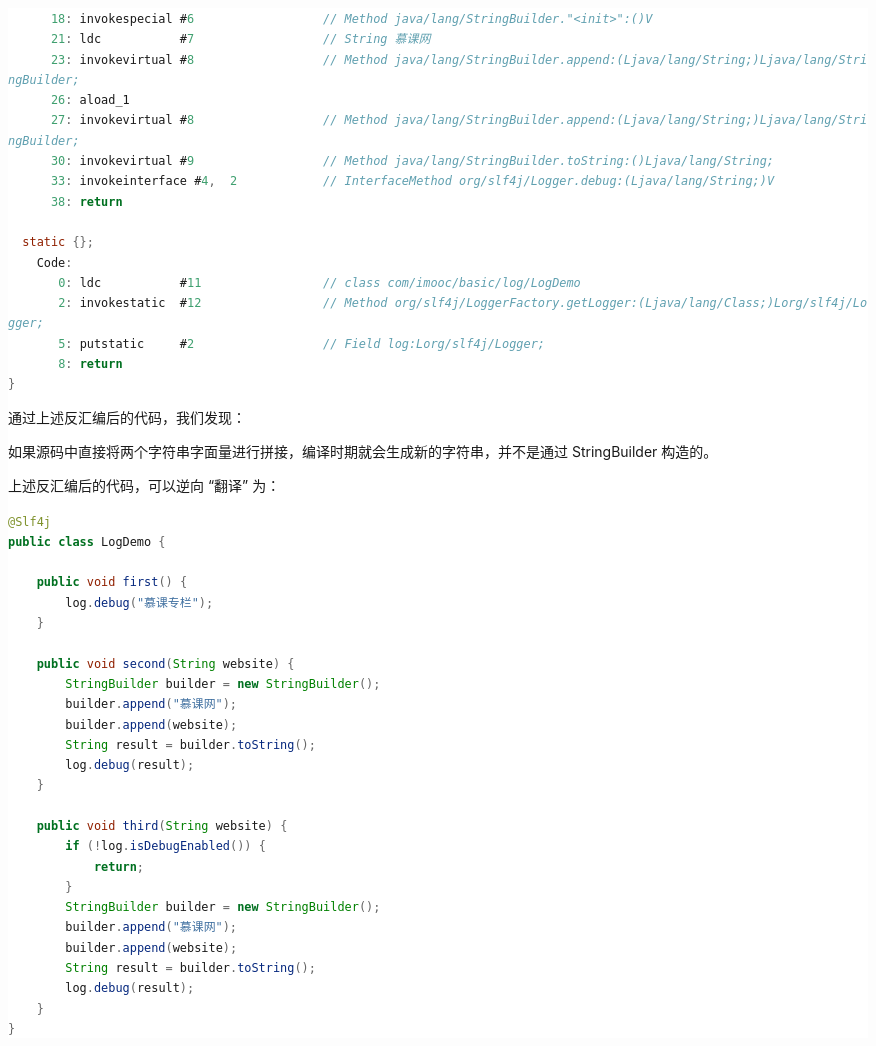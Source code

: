 ```java
      18: invokespecial #6                  // Method java/lang/StringBuilder."<init>":()V
      21: ldc           #7                  // String 慕课网
      23: invokevirtual #8                  // Method java/lang/StringBuilder.append:(Ljava/lang/String;)Ljava/lang/StringBuilder;
      26: aload_1
      27: invokevirtual #8                  // Method java/lang/StringBuilder.append:(Ljava/lang/String;)Ljava/lang/StringBuilder;
      30: invokevirtual #9                  // Method java/lang/StringBuilder.toString:()Ljava/lang/String;
      33: invokeinterface #4,  2            // InterfaceMethod org/slf4j/Logger.debug:(Ljava/lang/String;)V
      38: return

  static {};
    Code:
       0: ldc           #11                 // class com/imooc/basic/log/LogDemo
       2: invokestatic  #12                 // Method org/slf4j/LoggerFactory.getLogger:(Ljava/lang/Class;)Lorg/slf4j/Logger;
       5: putstatic     #2                  // Field log:Lorg/slf4j/Logger;
       8: return
}
```

通过上述反汇编后的代码，我们发现：

如果源码中直接将两个字符串字面量进行拼接，编译时期就会生成新的字符串，并不是通过 StringBuilder 构造的。

上述反汇编后的代码，可以逆向 “翻译” 为：

```java
@Slf4j
public class LogDemo {

    public void first() {
        log.debug("慕课专栏");
    }

    public void second(String website) {
        StringBuilder builder = new StringBuilder();
        builder.append("慕课网");
        builder.append(website);
        String result = builder.toString();
        log.debug(result);
    }

    public void third(String website) {
        if (!log.isDebugEnabled()) {
            return;
        }
        StringBuilder builder = new StringBuilder();
        builder.append("慕课网");
        builder.append(website);
        String result = builder.toString();
        log.debug(result);
    }
}
```
